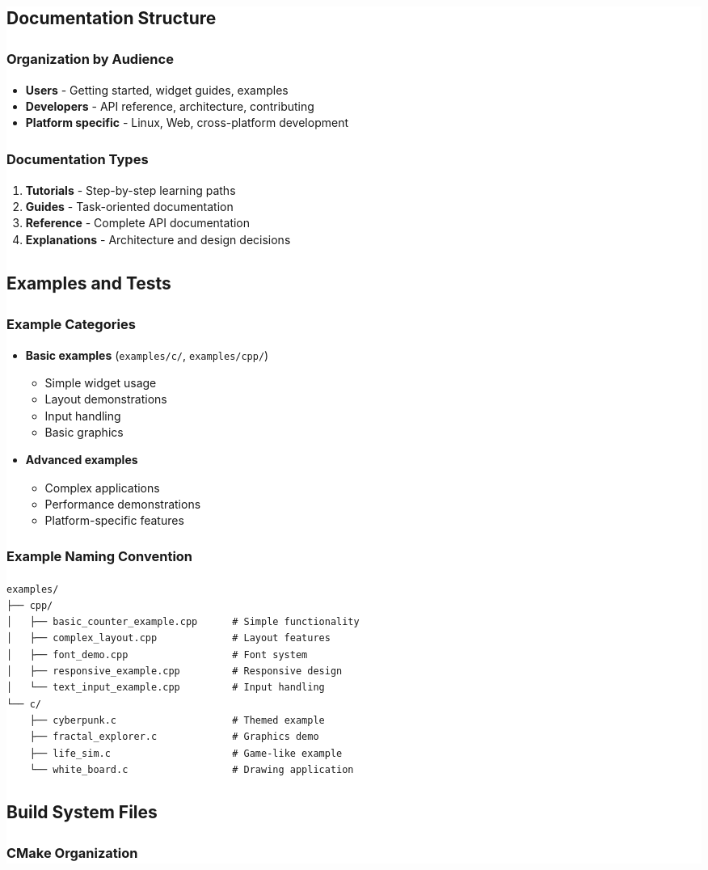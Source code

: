## Documentation Structure

### Organization by Audience

- **Users** - Getting started, widget guides, examples
- **Developers** - API reference, architecture, contributing
- **Platform specific** - Linux, Web, cross-platform development

### Documentation Types

1. **Tutorials** - Step-by-step learning paths
2. **Guides** - Task-oriented documentation
3. **Reference** - Complete API documentation
4. **Explanations** - Architecture and design decisions

## Examples and Tests

### Example Categories

- **Basic examples** (`examples/c/`, `examples/cpp/`)
  - Simple widget usage
  - Layout demonstrations
  - Input handling
  - Basic graphics

- **Advanced examples**
  - Complex applications
  - Performance demonstrations
  - Platform-specific features

### Example Naming Convention

```
examples/
├── cpp/
│   ├── basic_counter_example.cpp      # Simple functionality
│   ├── complex_layout.cpp             # Layout features
│   ├── font_demo.cpp                  # Font system
│   ├── responsive_example.cpp         # Responsive design
│   └── text_input_example.cpp         # Input handling
└── c/
    ├── cyberpunk.c                    # Themed example
    ├── fractal_explorer.c             # Graphics demo
    ├── life_sim.c                     # Game-like example
    └── white_board.c                  # Drawing application
```

## Build System Files

### CMake Organization
